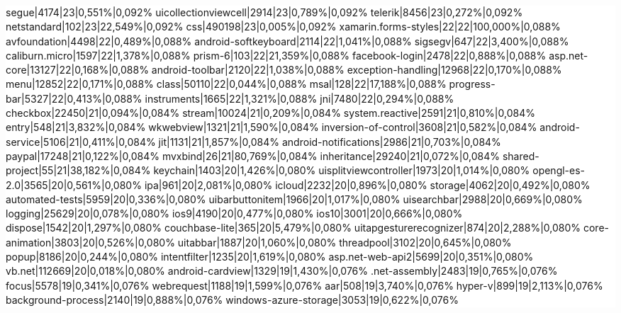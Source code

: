segue|4174|23|0,551%|0,092%
uicollectionviewcell|2914|23|0,789%|0,092%
telerik|8456|23|0,272%|0,092%
netstandard|102|23|22,549%|0,092%
css|490198|23|0,005%|0,092%
xamarin.forms-styles|22|22|100,000%|0,088%
avfoundation|4498|22|0,489%|0,088%
android-softkeyboard|2114|22|1,041%|0,088%
sigsegv|647|22|3,400%|0,088%
caliburn.micro|1597|22|1,378%|0,088%
prism-6|103|22|21,359%|0,088%
facebook-login|2478|22|0,888%|0,088%
asp.net-core|13127|22|0,168%|0,088%
android-toolbar|2120|22|1,038%|0,088%
exception-handling|12968|22|0,170%|0,088%
menu|12852|22|0,171%|0,088%
class|50110|22|0,044%|0,088%
msal|128|22|17,188%|0,088%
progress-bar|5327|22|0,413%|0,088%
instruments|1665|22|1,321%|0,088%
jni|7480|22|0,294%|0,088%
checkbox|22450|21|0,094%|0,084%
stream|10024|21|0,209%|0,084%
system.reactive|2591|21|0,810%|0,084%
entry|548|21|3,832%|0,084%
wkwebview|1321|21|1,590%|0,084%
inversion-of-control|3608|21|0,582%|0,084%
android-service|5106|21|0,411%|0,084%
jit|1131|21|1,857%|0,084%
android-notifications|2986|21|0,703%|0,084%
paypal|17248|21|0,122%|0,084%
mvxbind|26|21|80,769%|0,084%
inheritance|29240|21|0,072%|0,084%
shared-project|55|21|38,182%|0,084%
keychain|1403|20|1,426%|0,080%
uisplitviewcontroller|1973|20|1,014%|0,080%
opengl-es-2.0|3565|20|0,561%|0,080%
ipa|961|20|2,081%|0,080%
icloud|2232|20|0,896%|0,080%
storage|4062|20|0,492%|0,080%
automated-tests|5959|20|0,336%|0,080%
uibarbuttonitem|1966|20|1,017%|0,080%
uisearchbar|2988|20|0,669%|0,080%
logging|25629|20|0,078%|0,080%
ios9|4190|20|0,477%|0,080%
ios10|3001|20|0,666%|0,080%
dispose|1542|20|1,297%|0,080%
couchbase-lite|365|20|5,479%|0,080%
uitapgesturerecognizer|874|20|2,288%|0,080%
core-animation|3803|20|0,526%|0,080%
uitabbar|1887|20|1,060%|0,080%
threadpool|3102|20|0,645%|0,080%
popup|8186|20|0,244%|0,080%
intentfilter|1235|20|1,619%|0,080%
asp.net-web-api2|5699|20|0,351%|0,080%
vb.net|112669|20|0,018%|0,080%
android-cardview|1329|19|1,430%|0,076%
.net-assembly|2483|19|0,765%|0,076%
focus|5578|19|0,341%|0,076%
webrequest|1188|19|1,599%|0,076%
aar|508|19|3,740%|0,076%
hyper-v|899|19|2,113%|0,076%
background-process|2140|19|0,888%|0,076%
windows-azure-storage|3053|19|0,622%|0,076%